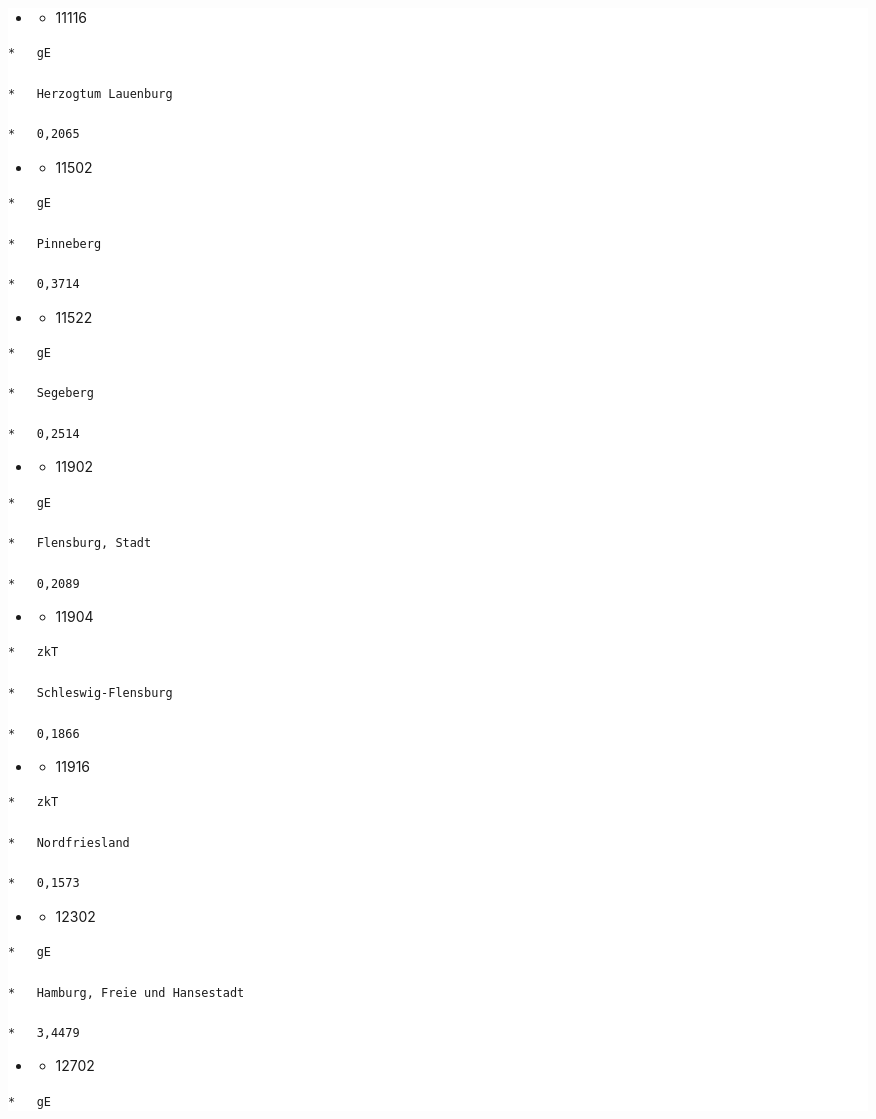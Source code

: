 
*    *   11116

    *   gE

    *   Herzogtum Lauenburg

    *   0,2065


*    *   11502

    *   gE

    *   Pinneberg

    *   0,3714


*    *   11522

    *   gE

    *   Segeberg

    *   0,2514


*    *   11902

    *   gE

    *   Flensburg, Stadt

    *   0,2089


*    *   11904

    *   zkT

    *   Schleswig-Flensburg

    *   0,1866


*    *   11916

    *   zkT

    *   Nordfriesland

    *   0,1573


*    *   12302

    *   gE

    *   Hamburg, Freie und Hansestadt

    *   3,4479


*    *   12702

    *   gE
